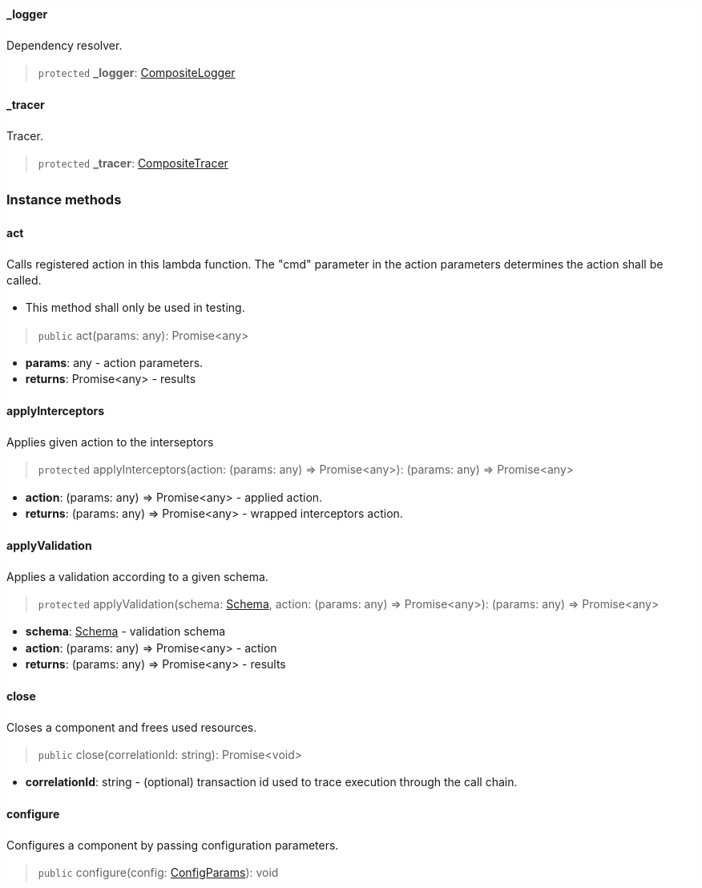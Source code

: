 #### _logger
Dependency resolver.
> `protected` **_logger**: [CompositeLogger](../../../components/log/composite_logger)

#### _tracer
Tracer.
> `protected` **_tracer**: [CompositeTracer](../../../components/trace/composite_tracer)

</span>


### Instance methods

#### act
Calls registered action in this lambda function.
The "cmd" parameter in the action parameters determines
the action shall be called.

- This method shall only be used in testing.

> `public` act(params: any): Promise\<any\>

- **params**: any - action parameters.
- **returns**: Promise\<any\> - results

#### applyInterceptors
Applies given action to the interseptors

> `protected` applyInterceptors(action: (params: any) => Promise\<any\>): (params: any) => Promise\<any\>

- **action**: (params: any) => Promise\<any\> - applied action.
- **returns**: (params: any) => Promise\<any\> - wrapped interceptors action.

#### applyValidation
Applies a validation according to a given schema.

> `protected` applyValidation(schema: [Schema](../../../commons/validate/schema), action: (params: any) => Promise\<any\>): (params: any) => Promise\<any\>

- **schema**: [Schema](../../../commons/validate/schema) - validation schema
- **action**: (params: any) => Promise\<any\> - action
- **returns**: (params: any) => Promise\<any\> - results

#### close
Closes a component and frees used resources.

> `public` close(correlationId: string): Promise\<void\>

- **correlationId**: string - (optional) transaction id used to trace execution through the call chain.


#### configure
Configures a component by passing configuration parameters.

> `public` configure(config: [ConfigParams](../../../commons/config/config_params)): void
